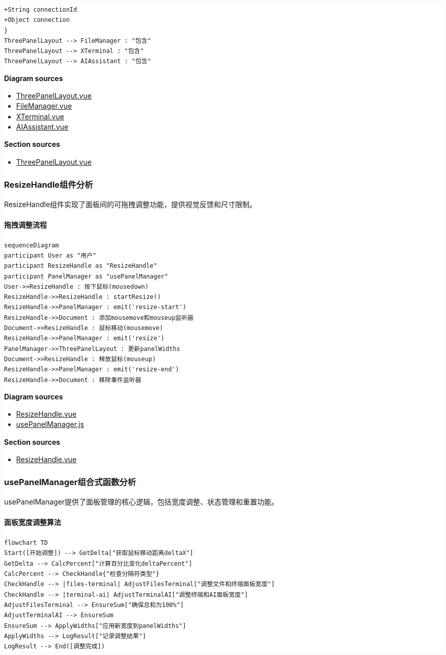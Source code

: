 ```mermaid
+String connectionId
+Object connection
}
ThreePanelLayout --> FileManager : "包含"
ThreePanelLayout --> XTerminal : "包含"
ThreePanelLayout --> AIAssistant : "包含"
```

**Diagram sources**
- [ThreePanelLayout.vue](file://src/components/layout/ThreePanelLayout.vue#L1-L515)
- [FileManager.vue](file://src/modules/file-manager/components/FileManager.vue#L1-L1550)
- [XTerminal.vue](file://src/modules/terminal/components/XTerminal.vue#L1-L1622)
- [AIAssistant.vue](file://src/modules/ai-assistant/components/AIAssistant.vue#L1-L696)

**Section sources**
- [ThreePanelLayout.vue](file://src/components/layout/ThreePanelLayout.vue#L1-L515)

### ResizeHandle组件分析
ResizeHandle组件实现了面板间的可拖拽调整功能，提供视觉反馈和尺寸限制。

#### 拖拽调整流程
```mermaid
sequenceDiagram
participant User as "用户"
participant ResizeHandle as "ResizeHandle"
participant PanelManager as "usePanelManager"
User->>ResizeHandle : 按下鼠标(mousedown)
ResizeHandle->>ResizeHandle : startResize()
ResizeHandle->>PanelManager : emit('resize-start')
ResizeHandle->>Document : 添加mousemove和mouseup监听器
Document->>ResizeHandle : 鼠标移动(mousemove)
ResizeHandle->>PanelManager : emit('resize')
PanelManager->>ThreePanelLayout : 更新panelWidths
Document->>ResizeHandle : 释放鼠标(mouseup)
ResizeHandle->>PanelManager : emit('resize-end')
ResizeHandle->>Document : 移除事件监听器
```

**Diagram sources**
- [ResizeHandle.vue](file://src/components/ui/ResizeHandle.vue#L1-L344)
- [usePanelManager.js](file://src/composables/usePanelManager.js#L2-L116)

**Section sources**
- [ResizeHandle.vue](file://src/components/ui/ResizeHandle.vue#L1-L344)

### usePanelManager组合式函数分析
usePanelManager提供了面板管理的核心逻辑，包括宽度调整、状态管理和重置功能。

#### 面板宽度调整算法
```mermaid
flowchart TD
Start([开始调整]) --> GetDelta["获取鼠标移动距离deltaX"]
GetDelta --> CalcPercent["计算百分比变化deltaPercent"]
CalcPercent --> CheckHandle{"检查分隔符类型"}
CheckHandle --> |files-terminal| AdjustFilesTerminal["调整文件和终端面板宽度"]
CheckHandle --> |terminal-ai| AdjustTerminalAI["调整终端和AI面板宽度"]
AdjustFilesTerminal --> EnsureSum["确保总和为100%"]
AdjustTerminalAI --> EnsureSum
EnsureSum --> ApplyWidths["应用新宽度到panelWidths"]
ApplyWidths --> LogResult["记录调整结果"]
LogResult --> End([调整完成])
```
